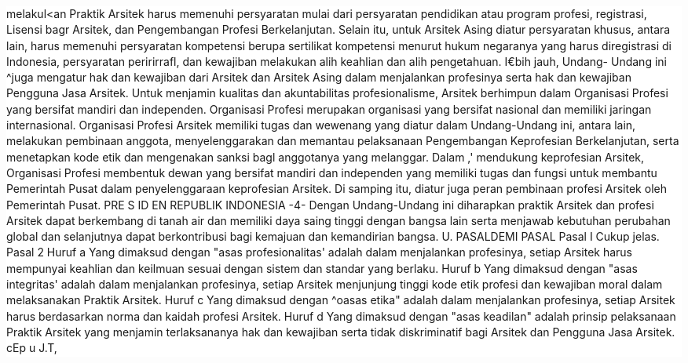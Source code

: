 melakul<an Praktik Arsitek harus memenuhi persyaratan mulai dari persyaratan pendidikan atau program profesi, registrasi, Lisensi bagr Arsitek, dan Pengembangan Profesi Berkelanjutan. Selain itu, untuk Arsitek Asing diatur persyaratan khusus, antara lain, harus memenuhi persyaratan kompetensi berupa sertilikat kompetensi menurut hukum negaranya yang harus diregistrasi di Indonesia, persyaratan peririrrafl, dan kewajiban melakukan alih keahlian dan alih pengetahuan. I€bih jauh, Undang- Undang ini ^juga mengatur hak dan kewajiban dari Arsitek dan Arsitek Asing dalam menjalankan profesinya serta hak dan kewajiban Pengguna Jasa Arsitek. Untuk menjamin kualitas dan akuntabilitas profesionalisme, Arsitek berhimpun dalam Organisasi Profesi yang bersifat mandiri dan independen. Organisasi Profesi merupakan organisasi yang bersifat nasional dan memiliki jaringan internasional. Organisasi Profesi Arsitek memiliki tugas dan wewenang yang diatur dalam Undang-Undang ini, antara lain, melakukan pembinaan anggota, menyelenggarakan dan memantau pelaksanaan Pengembangan Keprofesian Berkelanjutan, serta menetapkan kode etik dan mengenakan sanksi bagl anggotanya yang melanggar. Dalam ,' mendukung keprofesian Arsitek, Organisasi Profesi membentuk dewan yang bersifat mandiri dan independen yang memiliki tugas dan fungsi untuk membantu Pemerintah Pusat dalam penyelenggaraan keprofesian Arsitek. Di samping itu, diatur juga peran pembinaan profesi Arsitek oleh Pemerintah Pusat. PRE S ID EN REPUBLIK INDONESIA -4- Dengan Undang-Undang ini diharapkan praktik Arsitek dan profesi Arsitek dapat berkembang di tanah air dan memiliki daya saing tinggi dengan bangsa lain serta menjawab kebutuhan perubahan global dan selanjutnya dapat berkontribusi bagi kemajuan dan kemandirian bangsa. U. PASALDEMI PASAL Pasal I Cukup jelas. Pasal 2 Huruf a Yang dimaksud dengan "asas profesionalitas' adalah dalam menjalankan profesinya, setiap Arsitek harus mempunyai keahlian dan keilmuan sesuai dengan sistem dan standar yang berlaku. Huruf b Yang dimaksud dengan "asas integritas' adalah dalam menjalankan profesinya, setiap Arsitek menjunjung tinggi kode etik profesi dan kewajiban moral dalam melaksanakan Praktik Arsitek. Huruf c Yang dimaksud dengan ^oasas etika" adalah dalam menjalankan profesinya, setiap Arsitek harus berdasarkan norma dan kaidah profesi Arsitek. Huruf d Yang dimaksud dengan "asas keadilan" adalah prinsip pelaksanaan Praktik Arsitek yang menjamin terlaksananya hak dan kewajiban serta tidak diskriminatif bagi Arsitek dan Pengguna Jasa Arsitek. cEp u J.T,
